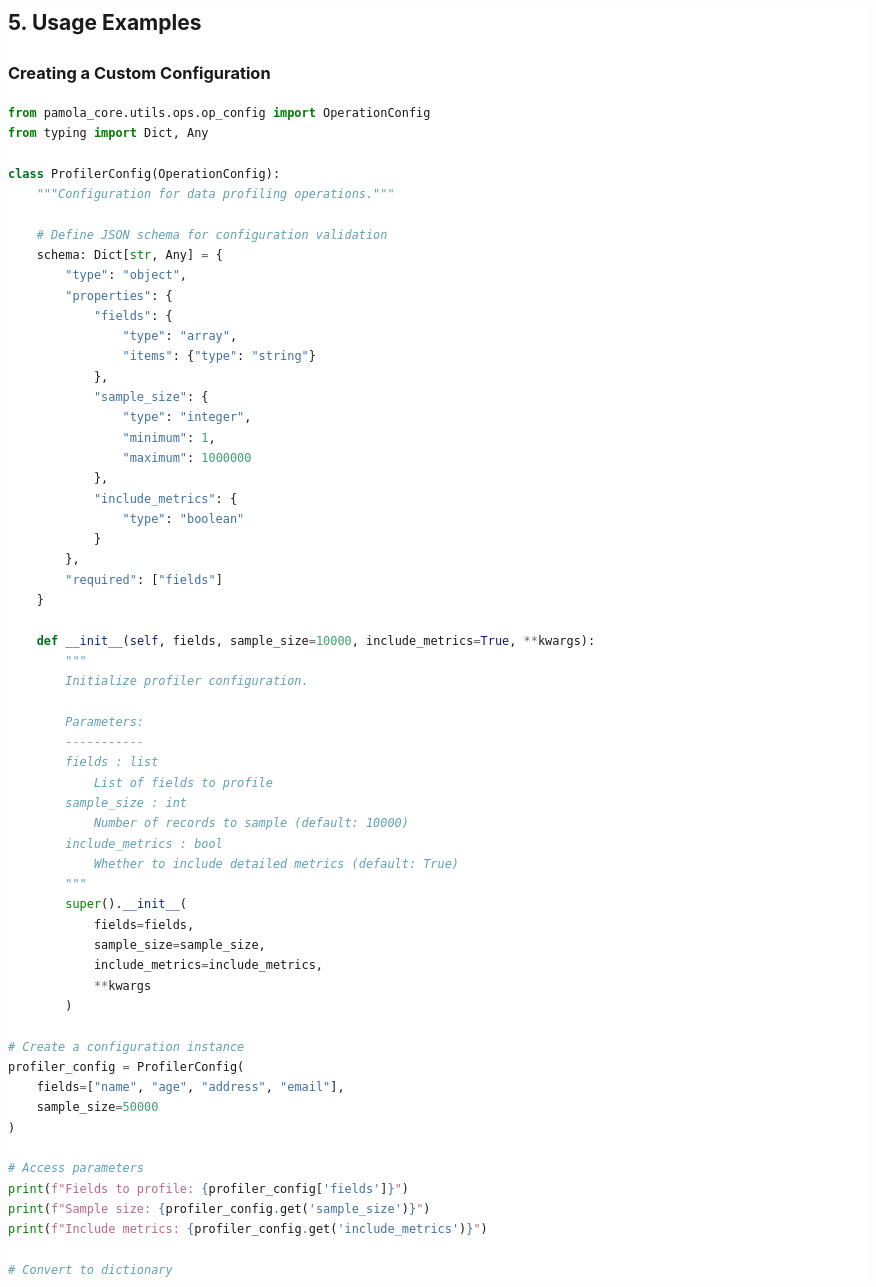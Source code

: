 ## 5. Usage Examples

### Creating a Custom Configuration

```python
from pamola_core.utils.ops.op_config import OperationConfig
from typing import Dict, Any

class ProfilerConfig(OperationConfig):
    """Configuration for data profiling operations."""
    
    # Define JSON schema for configuration validation
    schema: Dict[str, Any] = {
        "type": "object",
        "properties": {
            "fields": {
                "type": "array",
                "items": {"type": "string"}
            },
            "sample_size": {
                "type": "integer",
                "minimum": 1,
                "maximum": 1000000
            },
            "include_metrics": {
                "type": "boolean"
            }
        },
        "required": ["fields"]
    }
    
    def __init__(self, fields, sample_size=10000, include_metrics=True, **kwargs):
        """
        Initialize profiler configuration.
        
        Parameters:
        -----------
        fields : list
            List of fields to profile
        sample_size : int
            Number of records to sample (default: 10000)
        include_metrics : bool
            Whether to include detailed metrics (default: True)
        """
        super().__init__(
            fields=fields,
            sample_size=sample_size,
            include_metrics=include_metrics,
            **kwargs
        )

# Create a configuration instance
profiler_config = ProfilerConfig(
    fields=["name", "age", "address", "email"],
    sample_size=50000
)

# Access parameters
print(f"Fields to profile: {profiler_config['fields']}")
print(f"Sample size: {profiler_config.get('sample_size')}")
print(f"Include metrics: {profiler_config.get('include_metrics')}")

# Convert to dictionary
```